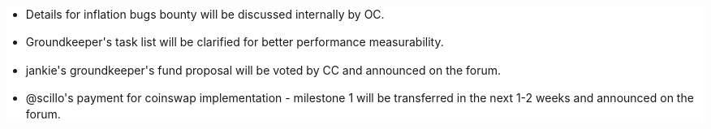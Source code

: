 * Details for inflation bugs bounty will be discussed internally by OC.

* Groundkeeper's task list will be clarified for better performance measurability.

* jankie's groundkeeper's fund proposal will be voted by CC and announced on the forum.

* @scillo's payment for coinswap implementation - milestone 1 will be transferred in the next 1-2 weeks and announced on the forum.




















